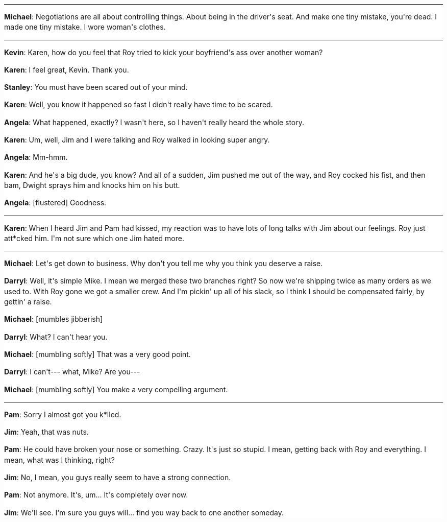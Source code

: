 * * *

**Michael**: Negotiations are all about controlling things. About being in the driver's seat. And make one tiny mistake, you're dead. I made one tiny mistake. I wore woman's clothes.  

* * *

**Kevin**: Karen, how do you feel that Roy tried to kick your boyfriend's ass over another woman?  
  
**Karen**: I feel great, Kevin. Thank you.  
  
**Stanley**: You must have been scared out of your mind.  
  
**Karen**: Well, you know it happened so fast I didn't really have time to be scared.  
  
**Angela**: What happened, exactly? I wasn't here, so I haven't really heard the whole story.  
  
**Karen**: Um, well, Jim and I were talking and Roy walked in looking super angry.  
  
**Angela**: Mm-hmm.  
  
**Karen**: And he's a big dude, you know? And all of a sudden, Jim pushed me out of the way, and Roy cocked his fist, and then bam, Dwight sprays him and knocks him on his butt.  
  
**Angela**: \[flustered\] Goodness.  

* * *

**Karen**: When I heard Jim and Pam had kissed, my reaction was to have lots of long talks with Jim about our feelings. Roy just att\*cked him. I'm not sure which one Jim hated more.  

* * *

**Michael**: Let's get down to business. Why don't you tell me why you think you deserve a raise.  
  
**Darryl**: Well, it's simple Mike. I mean we merged these two branches right? So now we're shipping twice as many orders as we used to. With Roy gone we got a smaller crew. And I'm pickin' up all of his slack, so I think I should be compensated fairly, by gettin' a raise.  
  
**Michael**: \[mumbles jibberish\]  
  
**Darryl**: What? I can't hear you.  
  
**Michael**: \[mumbling softly\] That was a very good point.  
  
**Darryl**: I can't--- what, Mike? Are you---  
  
**Michael**: \[mumbling softly\] You make a very compelling argument.  

 

* * *

**Pam**: Sorry I almost got you k\*lled.  
  
**Jim**: Yeah, that was nuts.  
  
**Pam**: He could have broken your nose or something. Crazy. It's just so stupid. I mean, getting back with Roy and everything. I mean, what was I thinking, right?  
  
**Jim**: No, I mean, you guys really seem to have a strong connection.  
  
**Pam**: Not anymore. It's, um... It's completely over now.  
  
**Jim**: We'll see. I'm sure you guys will... find you way back to one another someday.  
  